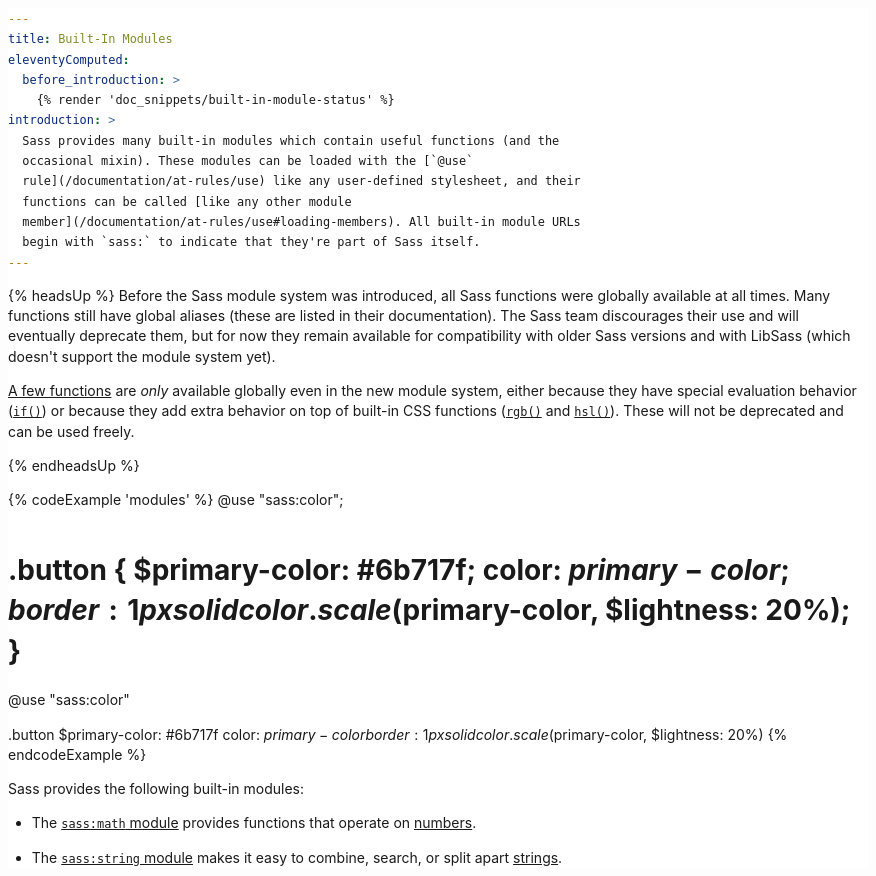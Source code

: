 ```yaml
---
title: Built-In Modules
eleventyComputed:
  before_introduction: >
    {% render 'doc_snippets/built-in-module-status' %}
introduction: >
  Sass provides many built-in modules which contain useful functions (and the
  occasional mixin). These modules can be loaded with the [`@use`
  rule](/documentation/at-rules/use) like any user-defined stylesheet, and their
  functions can be called [like any other module
  member](/documentation/at-rules/use#loading-members). All built-in module URLs
  begin with `sass:` to indicate that they're part of Sass itself.
---
```


{% headsUp %}
  Before the Sass module system was introduced, all Sass functions were globally
  available at all times. Many functions still have global aliases (these are
  listed in their documentation). The Sass team discourages their use and will
  eventually deprecate them, but for now they remain available for compatibility
  with older Sass versions and with LibSass (which doesn't support the module
  system yet).

  [A few functions][] are *only* available globally even in the new module
  system, either because they have special evaluation behavior ([`if()`][]) or
  because they add extra behavior on top of built-in CSS functions ([`rgb()`][]
  and [`hsl()`][]). These will not be deprecated and can be used freely.

  [a few functions]: #global-functions
  [`if()`]: #if
  [`rgb()`]: #rgb
  [`hsl()`]: #hsl
{% endheadsUp %}

{% codeExample 'modules' %}
  @use "sass:color";

  .button {
    $primary-color: #6b717f;
    color: $primary-color;
    border: 1px solid color.scale($primary-color, $lightness: 20%);
  }
  ===
  @use "sass:color"

  .button
    $primary-color: #6b717f
    color: $primary-color
    border: 1px solid color.scale($primary-color, $lightness: 20%)
{% endcodeExample %}

Sass provides the following built-in modules:

* The [`sass:math` module][] provides functions that operate on [numbers][].

* The [`sass:string` module][] makes it easy to combine, search, or split apart
  [strings][].


[`sass:math` module]: /documentation/modules/math
[numbers]: /documentation/values/numbers
[`sass:string` module]: /documentation/modules/string
[strings]: /documentation/values/strings
[`sass:color` module]: /documentation/modules/color
[colors]: /documentation/values/colors
[`sass:list` module]: /documentation/modules/list
[lists]: /documentation/values/lists
[`sass:map` module]: /documentation/modules/map
[map]: /documentation/values/maps
[`sass:selector` module]: /documentation/modules/selector
[`sass:meta` module]: /documentation/modules/meta
  [special functions]: /documentation/syntax/special-functions
  [hue, saturation, and lightness]: https://en.wikipedia.org/wiki/HSL_and_HSV
  [truthy]: /documentation/at-rules/control/if#truthiness-and-falsiness
  [hue, whiteness, and blackness]: https://en.wikipedia.org/wiki/HWB_color_model
  [truthy]: /documentation/at-rules/control/if#truthiness-and-falsiness
  [hue, whiteness, and blackness]: https://en.wikipedia.org/wiki/CIELAB_color_space
  [unitless]: /documentation/values/numbers#units
  [hue, whiteness, and blackness]: https://en.wikipedia.org/wiki/CIELAB_color_space#Cylindrical_model
  [unitless]: /documentation/values/numbers#units
  [perceptually-uniform lightness, a, b]: https://bottosson.github.io/posts/oklab/
  [unitless]: /documentation/values/numbers#units
  [hue, whiteness, and blackness]: https://developer.mozilla.org/en-US/docs/Web/CSS/color_value/oklch
  [unitless]: /documentation/values/numbers#units
  [unitless]: /documentation/values/numbers#units